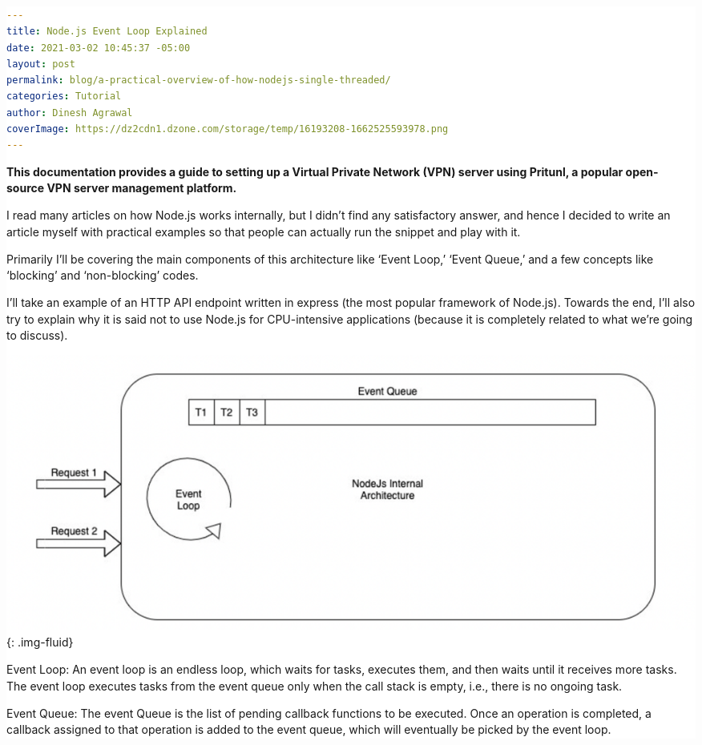 ```yaml
---
title: Node.js Event Loop Explained
date: 2021-03-02 10:45:37 -05:00
layout: post
permalink: blog/a-practical-overview-of-how-nodejs-single-threaded/
categories: Tutorial
author: Dinesh Agrawal 
coverImage: https://dz2cdn1.dzone.com/storage/temp/16193208-1662525593978.png
---
```


__This documentation provides a guide to setting up a Virtual Private Network (VPN) server using Pritunl, a popular open-source VPN server management platform.__


I read many articles on how Node.js works internally, but I didn’t find any satisfactory answer, and hence I decided to write an article myself with practical examples so that people can actually run the snippet and play with it.

Primarily I’ll be covering the main components of this architecture like ‘Event Loop,’ ‘Event Queue,’ and a few concepts like ‘blocking’ and  ‘non-blocking’ codes.

I’ll take an example of an HTTP API endpoint written in express (the most popular framework of Node.js). Towards the end, I’ll also try to explain why it is said not to use Node.js for CPU-intensive applications (because it is completely related to what we’re going to discuss).

![Node.js Event Loop Explained](/assets/img/blog/1662525593978.png){: .img-fluid}

Event Loop: An event loop is an endless loop, which waits for tasks, executes them, and then waits until it receives more tasks. The event loop executes tasks from the event queue only when the call stack is empty, i.e., there is no ongoing task.

Event Queue: The event Queue is the list of pending callback functions to be executed. Once an operation is completed, a callback assigned to that operation is added to the event queue, which will eventually be picked by the event loop.
